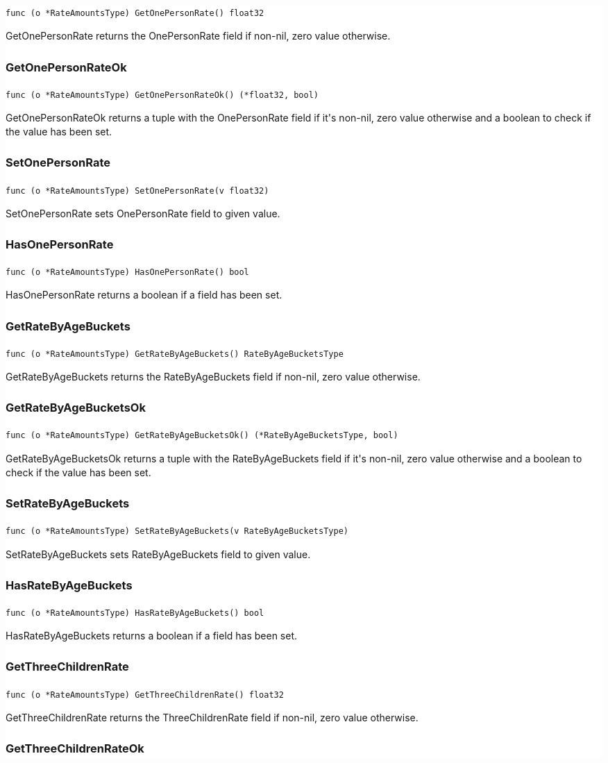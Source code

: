 `func (o *RateAmountsType) GetOnePersonRate() float32`

GetOnePersonRate returns the OnePersonRate field if non-nil, zero value otherwise.

### GetOnePersonRateOk

`func (o *RateAmountsType) GetOnePersonRateOk() (*float32, bool)`

GetOnePersonRateOk returns a tuple with the OnePersonRate field if it's non-nil, zero value otherwise
and a boolean to check if the value has been set.

### SetOnePersonRate

`func (o *RateAmountsType) SetOnePersonRate(v float32)`

SetOnePersonRate sets OnePersonRate field to given value.

### HasOnePersonRate

`func (o *RateAmountsType) HasOnePersonRate() bool`

HasOnePersonRate returns a boolean if a field has been set.

### GetRateByAgeBuckets

`func (o *RateAmountsType) GetRateByAgeBuckets() RateByAgeBucketsType`

GetRateByAgeBuckets returns the RateByAgeBuckets field if non-nil, zero value otherwise.

### GetRateByAgeBucketsOk

`func (o *RateAmountsType) GetRateByAgeBucketsOk() (*RateByAgeBucketsType, bool)`

GetRateByAgeBucketsOk returns a tuple with the RateByAgeBuckets field if it's non-nil, zero value otherwise
and a boolean to check if the value has been set.

### SetRateByAgeBuckets

`func (o *RateAmountsType) SetRateByAgeBuckets(v RateByAgeBucketsType)`

SetRateByAgeBuckets sets RateByAgeBuckets field to given value.

### HasRateByAgeBuckets

`func (o *RateAmountsType) HasRateByAgeBuckets() bool`

HasRateByAgeBuckets returns a boolean if a field has been set.

### GetThreeChildrenRate

`func (o *RateAmountsType) GetThreeChildrenRate() float32`

GetThreeChildrenRate returns the ThreeChildrenRate field if non-nil, zero value otherwise.

### GetThreeChildrenRateOk
